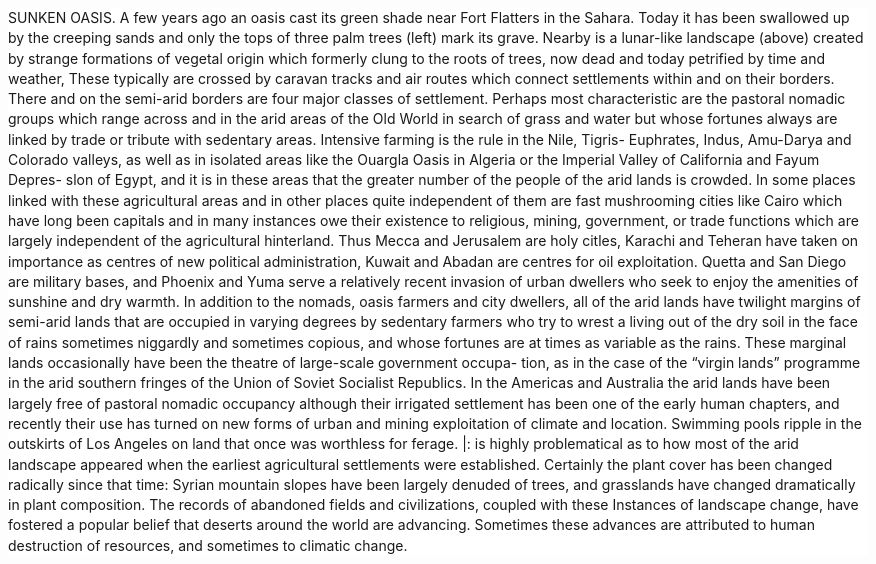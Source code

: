 SUNKEN OASIS. A few years ago an oasis cast its green shade near Fort Flatters in the Sahara. 
Today it has been swallowed up by the creeping sands and only the tops of three palm trees (left) 
mark its grave. Nearby is a lunar-like landscape (above) created by strange formations of vegetal 
origin which formerly clung to the roots of trees, now dead and today petrified by time and weather, 
These typically are crossed by caravan tracks and air 
routes which connect settlements within and on their 
borders. There and on the semi-arid borders are four 
major classes of settlement. Perhaps most characteristic 
are the pastoral nomadic groups which range across and 
in the arid areas of the Old World in search of grass and 
water but whose fortunes always are linked by trade or 
tribute with sedentary areas. 
Intensive farming is the rule in the Nile, Tigris- 
Euphrates, Indus, Amu-Darya and Colorado valleys, as 
well as in isolated areas like the Ouargla Oasis in Algeria 
or the Imperial Valley of California and Fayum Depres- 
slon of Egypt, and it is in these areas that the greater 
number of the people of the arid lands is crowded. 
In some places linked with these agricultural areas and 
in other places quite independent of them are fast 
mushrooming cities like Cairo which have long been 
capitals and in many instances owe their existence to 
religious, mining, government, or trade functions which 
are largely independent of the agricultural hinterland. 
Thus Mecca and Jerusalem are holy citles, Karachi 
and Teheran have taken on importance as centres of new 
political administration, Kuwait and Abadan are centres 
for oil exploitation. Quetta and San Diego are military 
bases, and Phoenix and Yuma serve a relatively recent 
invasion of urban dwellers who seek to enjoy the 
amenities of sunshine and dry warmth. 
In addition to the nomads, oasis farmers and city 
dwellers, all of the arid lands have twilight margins of 
semi-arid lands that are occupied in varying degrees by 
sedentary farmers who try to wrest a living out of the 
dry soil in the face of rains sometimes niggardly and 
sometimes copious, and whose fortunes are at times as 
variable as the rains. These marginal lands occasionally 
have been the theatre of large-scale government occupa- 
tion, as in the case of the “virgin lands” programme in 
the arid southern fringes of the Union of Soviet Socialist 
Republics. 
In the Americas and Australia the arid lands have been 
largely free of pastoral nomadic occupancy although 
their irrigated settlement has been one of the early 
human chapters, and recently their use has turned on 
new forms of urban and mining exploitation of climate 
and location. Swimming pools ripple in the outskirts of 
Los Angeles on land that once was worthless for ferage. 
|: is highly problematical as to how most of 
the arid landscape appeared when the earliest 
agricultural settlements were established. Certainly the 
plant cover has been changed radically since that time: 
Syrian mountain slopes have been largely denuded of 
trees, and grasslands have changed dramatically in plant 
composition. 
The records of abandoned fields and civilizations, 
coupled with these Instances of landscape change, have 
fostered a popular belief that deserts around the world 
are advancing. Sometimes these advances are attributed 
to human destruction of resources, and sometimes to 
climatic change. 